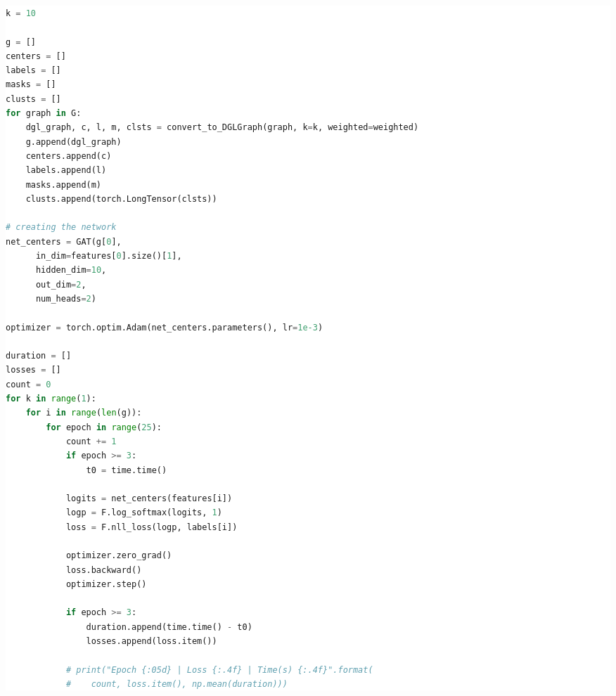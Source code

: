 
```python
k = 10

g = []
centers = []
labels = []
masks = []
clusts = []
for graph in G:
    dgl_graph, c, l, m, clsts = convert_to_DGLGraph(graph, k=k, weighted=weighted)
    g.append(dgl_graph)
    centers.append(c)
    labels.append(l)
    masks.append(m)
    clusts.append(torch.LongTensor(clsts))

# creating the network
net_centers = GAT(g[0],
      in_dim=features[0].size()[1],
      hidden_dim=10,
      out_dim=2,
      num_heads=2)

optimizer = torch.optim.Adam(net_centers.parameters(), lr=1e-3)

duration = []
losses = []
count = 0
for k in range(1):
    for i in range(len(g)):
        for epoch in range(25):
            count += 1
            if epoch >= 3:
                t0 = time.time()

            logits = net_centers(features[i])
            logp = F.log_softmax(logits, 1)
            loss = F.nll_loss(logp, labels[i])

            optimizer.zero_grad()
            loss.backward()
            optimizer.step()

            if epoch >= 3:
                duration.append(time.time() - t0)
                losses.append(loss.item())

            # print("Epoch {:05d} | Loss {:.4f} | Time(s) {:.4f}".format(
            #    count, loss.item(), np.mean(duration)))

```
